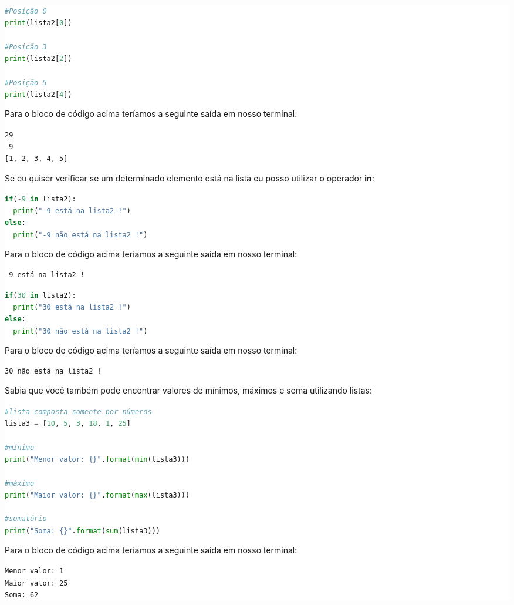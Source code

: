 ```python
#Posição 0
print(lista2[0])

#Posição 3
print(lista2[2])

#Posição 5
print(lista2[4])
```
Para o bloco de código acima teríamos a seguinte saída em nosso terminal:
```bash
29
-9
[1, 2, 3, 4, 5]
```

Se eu quiser verificar se um determinado elemento está na lista eu posso utilizar o operador __in__:
```python
if(-9 in lista2):
  print("-9 está na lista2 !")
else:
  print("-9 não está na lista2 !")
```
Para o bloco de código acima teríamos a seguinte saída em nosso terminal:
```bash
-9 está na lista2 !
```
```python
if(30 in lista2):
  print("30 está na lista2 !")
else:
  print("30 não está na lista2 !")
```
Para o bloco de código acima teríamos a seguinte saída em nosso terminal:
```bash
30 não está na lista2 !
```

Sabia que você também pode encontrar valores de mínimos, máximos e soma utilizando listas:

```python
#lista composta somente por números
lista3 = [10, 5, 3, 18, 1, 25]

#mínimo
print("Menor valor: {}".format(min(lista3)))

#máximo
print("Maior valor: {}".format(max(lista3)))

#somatório
print("Soma: {}".format(sum(lista3)))
```
Para o bloco de código acima teríamos a seguinte saída em nosso terminal:
```bash
Menor valor: 1
Maior valor: 25
Soma: 62
```
